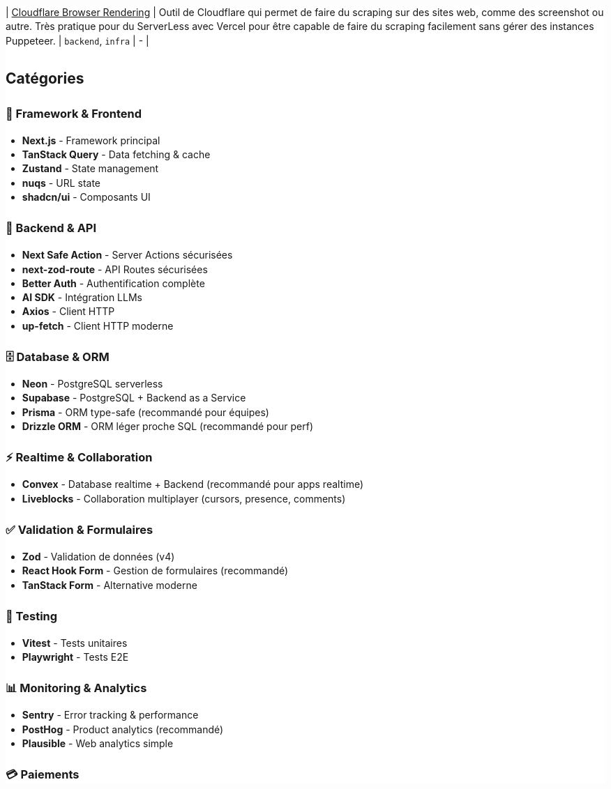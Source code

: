 | [Cloudflare Browser Rendering](https://developers.cloudflare.com/browser-rendering/) | Outil de Cloudflare qui permet de faire du scraping sur des sites web, comme des screenshot ou autre. Très pratique pour du ServerLess avec Vercel pour être capable de faire du scraping facilement sans gérer des instances Puppeteer.                                                                                                                  | `backend`, `infra`                                                      | -                                                                                                                     |

## Catégories

### 🎨 Framework & Frontend

- **Next.js** - Framework principal
- **TanStack Query** - Data fetching & cache
- **Zustand** - State management
- **nuqs** - URL state
- **shadcn/ui** - Composants UI

### 🔐 Backend & API

- **Next Safe Action** - Server Actions sécurisées
- **next-zod-route** - API Routes sécurisées
- **Better Auth** - Authentification complète
- **AI SDK** - Intégration LLMs
- **Axios** - Client HTTP
- **up-fetch** - Client HTTP moderne

### 🗄️ Database & ORM

- **Neon** - PostgreSQL serverless
- **Supabase** - PostgreSQL + Backend as a Service
- **Prisma** - ORM type-safe (recommandé pour équipes)
- **Drizzle ORM** - ORM léger proche SQL (recommandé pour perf)

### ⚡ Realtime & Collaboration

- **Convex** - Database realtime + Backend (recommandé pour apps realtime)
- **Liveblocks** - Collaboration multiplayer (cursors, presence, comments)

### ✅ Validation & Formulaires

- **Zod** - Validation de données (v4)
- **React Hook Form** - Gestion de formulaires (recommandé)
- **TanStack Form** - Alternative moderne

### 🧪 Testing

- **Vitest** - Tests unitaires
- **Playwright** - Tests E2E

### 📊 Monitoring & Analytics

- **Sentry** - Error tracking & performance
- **PostHog** - Product analytics (recommandé)
- **Plausible** - Web analytics simple

### 💳 Paiements
